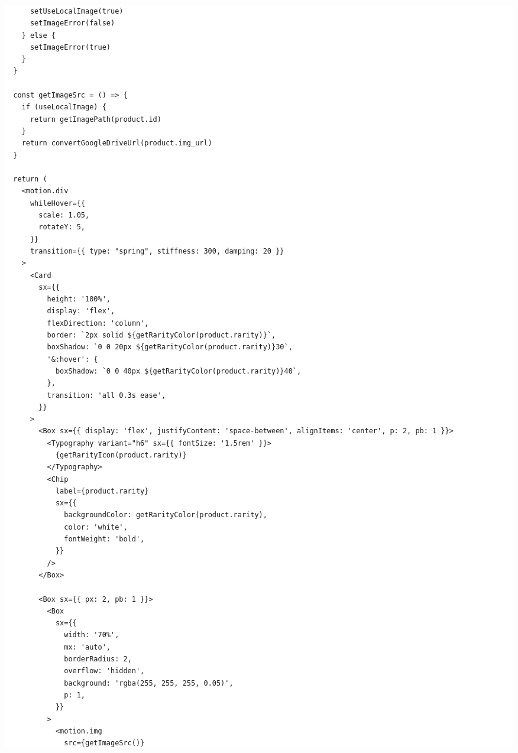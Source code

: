 ```typescriptreact
      setUseLocalImage(true)
      setImageError(false)
    } else {
      setImageError(true)
    }
  }

  const getImageSrc = () => {
    if (useLocalImage) {
      return getImagePath(product.id)
    }
    return convertGoogleDriveUrl(product.img_url)
  }

  return (
    <motion.div
      whileHover={{ 
        scale: 1.05,
        rotateY: 5,
      }}
      transition={{ type: "spring", stiffness: 300, damping: 20 }}
    >
      <Card
        sx={{
          height: '100%',
          display: 'flex',
          flexDirection: 'column',
          border: `2px solid ${getRarityColor(product.rarity)}`,
          boxShadow: `0 0 20px ${getRarityColor(product.rarity)}30`,
          '&:hover': {
            boxShadow: `0 0 40px ${getRarityColor(product.rarity)}40`,
          },
          transition: 'all 0.3s ease',
        }}
      >
        <Box sx={{ display: 'flex', justifyContent: 'space-between', alignItems: 'center', p: 2, pb: 1 }}>
          <Typography variant="h6" sx={{ fontSize: '1.5rem' }}>
            {getRarityIcon(product.rarity)}
          </Typography>
          <Chip
            label={product.rarity}
            sx={{
              backgroundColor: getRarityColor(product.rarity),
              color: 'white',
              fontWeight: 'bold',
            }}
          />
        </Box>

        <Box sx={{ px: 2, pb: 1 }}>
          <Box
            sx={{
              width: '70%',
              mx: 'auto',
              borderRadius: 2,
              overflow: 'hidden',
              background: 'rgba(255, 255, 255, 0.05)',
              p: 1,
            }}
          >
            <motion.img
              src={getImageSrc()}
```
